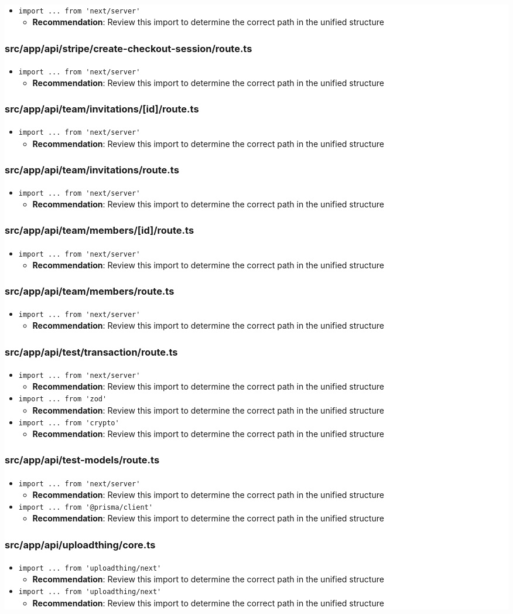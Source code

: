 - `import ... from 'next/server'`
  - **Recommendation**: Review this import to determine the correct path in the unified structure


### src/app/api/stripe/create-checkout-session/route.ts

- `import ... from 'next/server'`
  - **Recommendation**: Review this import to determine the correct path in the unified structure


### src/app/api/team/invitations/[id]/route.ts

- `import ... from 'next/server'`
  - **Recommendation**: Review this import to determine the correct path in the unified structure


### src/app/api/team/invitations/route.ts

- `import ... from 'next/server'`
  - **Recommendation**: Review this import to determine the correct path in the unified structure


### src/app/api/team/members/[id]/route.ts

- `import ... from 'next/server'`
  - **Recommendation**: Review this import to determine the correct path in the unified structure


### src/app/api/team/members/route.ts

- `import ... from 'next/server'`
  - **Recommendation**: Review this import to determine the correct path in the unified structure


### src/app/api/test/transaction/route.ts

- `import ... from 'next/server'`
  - **Recommendation**: Review this import to determine the correct path in the unified structure
- `import ... from 'zod'`
  - **Recommendation**: Review this import to determine the correct path in the unified structure
- `import ... from 'crypto'`
  - **Recommendation**: Review this import to determine the correct path in the unified structure


### src/app/api/test-models/route.ts

- `import ... from 'next/server'`
  - **Recommendation**: Review this import to determine the correct path in the unified structure
- `import ... from '@prisma/client'`
  - **Recommendation**: Review this import to determine the correct path in the unified structure


### src/app/api/uploadthing/core.ts

- `import ... from 'uploadthing/next'`
  - **Recommendation**: Review this import to determine the correct path in the unified structure
- `import ... from 'uploadthing/next'`
  - **Recommendation**: Review this import to determine the correct path in the unified structure
